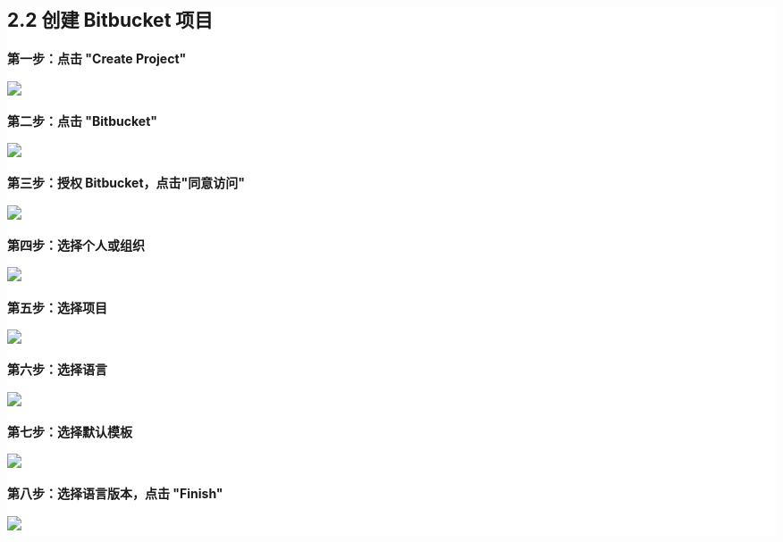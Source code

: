 ## 2.2 创建 Bitbucket 项目

<b>第一步：点击 "Create Project"</b>

<img src="https://dn-shimo-image.qbox.me/yuDyxWE20P0LpqXY.png!thumbnail" width=680>

<b>第二步：点击 "Bitbucket"</b>

<img src="https://dn-shimo-image.qbox.me/Os2Rsf8cNp09HugT.png!thumbnail" width=680>

<b>第三步：授权 Bitbucket，点击"同意访问"</b>

<img src="https://dn-shimo-image.qbox.me/xaCcOG6HNsQNIsq7.png!thumbnail" width=680>

<b>第四步：选择个人或组织</b>

<img src="https://dn-shimo-image.qbox.me/9E8LAtEfVB0p0e62.png!thumbnail" width=680>

<b>第五步：选择项目</b>

<img src="https://dn-shimo-image.qbox.me/H6BQLLByCv4UufDw.png!thumbnail" width=680>

<b>第六步：选择语言</b>

<img src="https://dn-shimo-image.qbox.me/pVIsvKyq6GIv0F5f.png!thumbnail" width=680>

<b>第七步：选择默认模板</b>

<img src="https://dn-shimo-image.qbox.me/n29iWRNeSbMSCxKG.png!thumbnail" width=680>

<b>第八步：选择语言版本，点击 "Finish"</b>

<img src="https://dn-shimo-image.qbox.me/DXHR0kcN35oeGigW.png!thumbnail" width=680>




